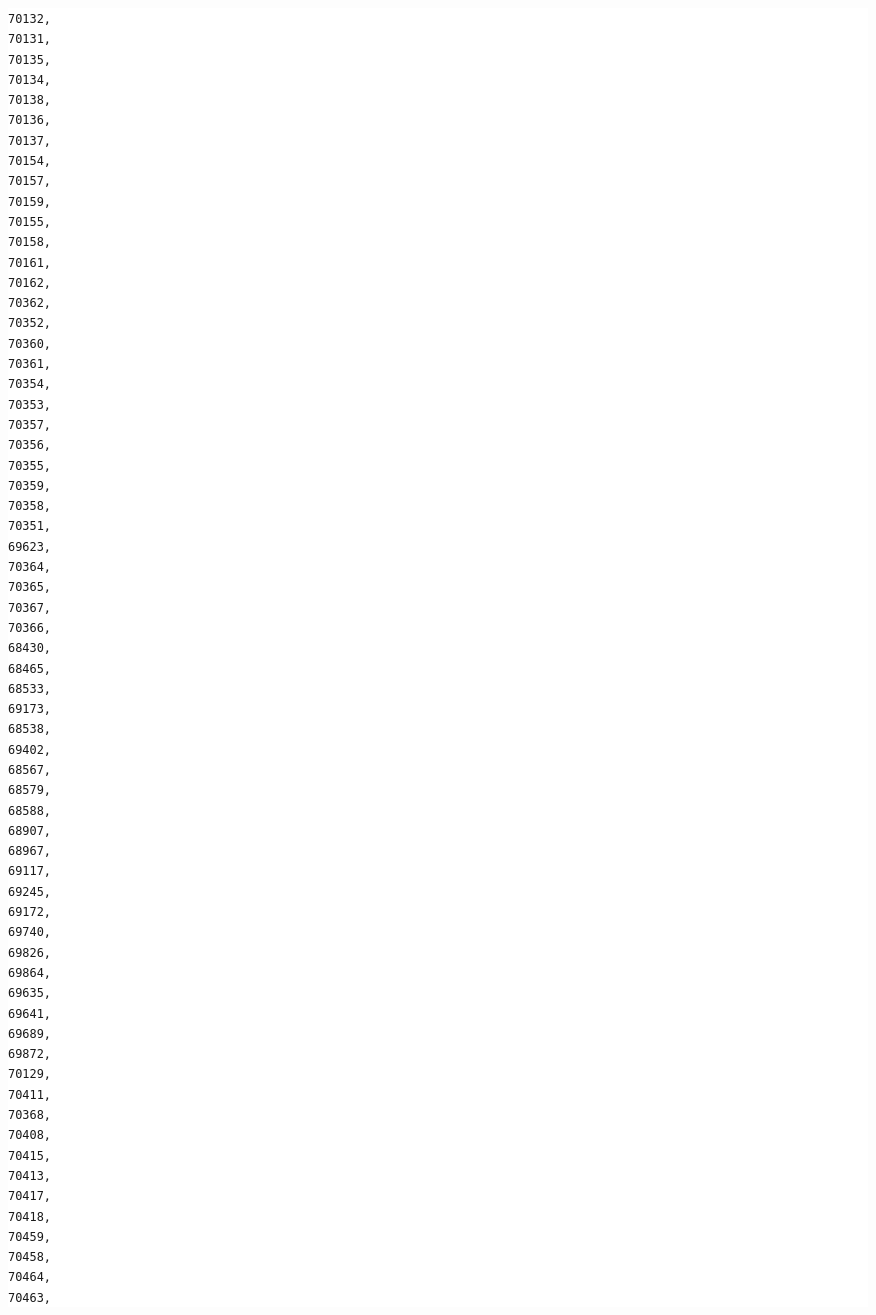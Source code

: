     70132, 
    70131, 
    70135, 
    70134, 
    70138, 
    70136, 
    70137, 
    70154, 
    70157, 
    70159, 
    70155, 
    70158, 
    70161, 
    70162, 
    70362, 
    70352, 
    70360, 
    70361, 
    70354, 
    70353, 
    70357, 
    70356, 
    70355, 
    70359, 
    70358, 
    70351, 
    69623, 
    70364, 
    70365, 
    70367, 
    70366, 
    68430, 
    68465, 
    68533, 
    69173, 
    68538, 
    69402, 
    68567, 
    68579, 
    68588, 
    68907, 
    68967, 
    69117, 
    69245, 
    69172, 
    69740, 
    69826, 
    69864, 
    69635, 
    69641, 
    69689, 
    69872, 
    70129, 
    70411, 
    70368, 
    70408, 
    70415, 
    70413, 
    70417, 
    70418, 
    70459, 
    70458, 
    70464, 
    70463, 